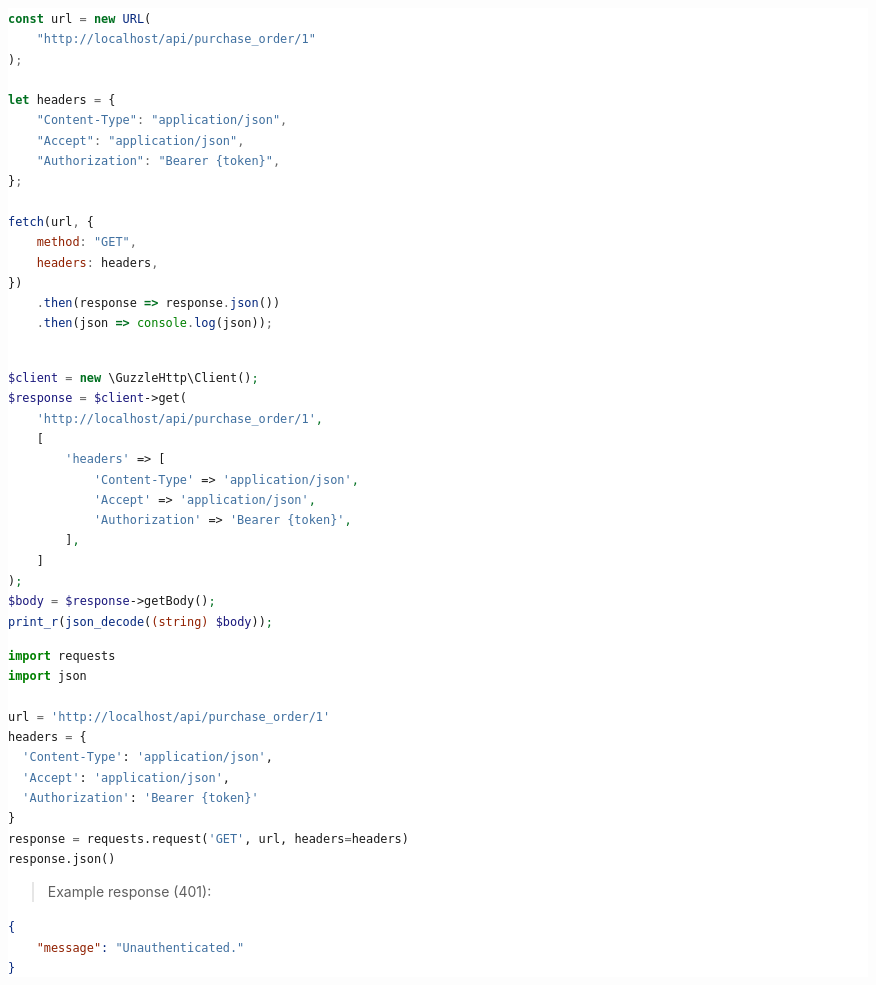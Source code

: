 ```javascript
const url = new URL(
    "http://localhost/api/purchase_order/1"
);

let headers = {
    "Content-Type": "application/json",
    "Accept": "application/json",
    "Authorization": "Bearer {token}",
};

fetch(url, {
    method: "GET",
    headers: headers,
})
    .then(response => response.json())
    .then(json => console.log(json));
```

```php

$client = new \GuzzleHttp\Client();
$response = $client->get(
    'http://localhost/api/purchase_order/1',
    [
        'headers' => [
            'Content-Type' => 'application/json',
            'Accept' => 'application/json',
            'Authorization' => 'Bearer {token}',
        ],
    ]
);
$body = $response->getBody();
print_r(json_decode((string) $body));
```

```python
import requests
import json

url = 'http://localhost/api/purchase_order/1'
headers = {
  'Content-Type': 'application/json',
  'Accept': 'application/json',
  'Authorization': 'Bearer {token}'
}
response = requests.request('GET', url, headers=headers)
response.json()
```


> Example response (401):

```json
{
    "message": "Unauthenticated."
}
```
